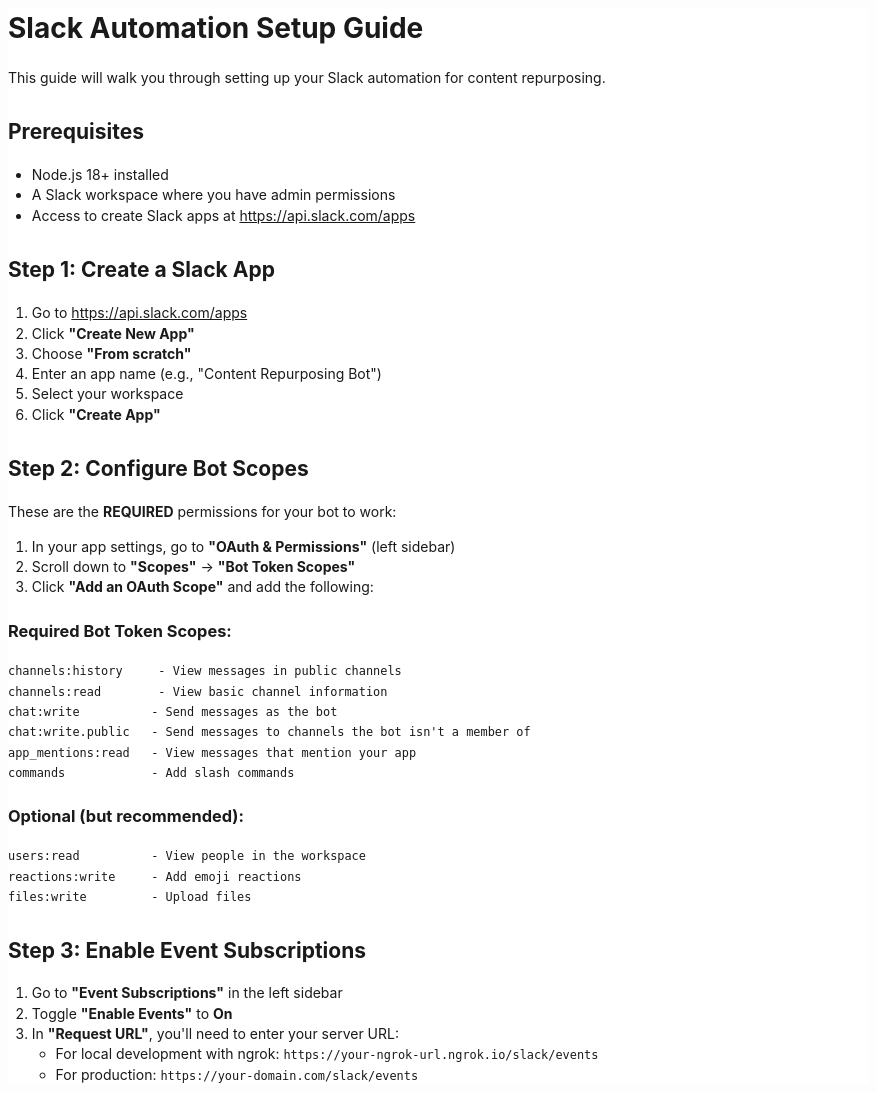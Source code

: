# Slack Automation Setup Guide

This guide will walk you through setting up your Slack automation for content repurposing.

## Prerequisites

- Node.js 18+ installed
- A Slack workspace where you have admin permissions
- Access to create Slack apps at https://api.slack.com/apps

## Step 1: Create a Slack App

1. Go to https://api.slack.com/apps
2. Click **"Create New App"**
3. Choose **"From scratch"**
4. Enter an app name (e.g., "Content Repurposing Bot")
5. Select your workspace
6. Click **"Create App"**

## Step 2: Configure Bot Scopes

These are the **REQUIRED** permissions for your bot to work:

1. In your app settings, go to **"OAuth & Permissions"** (left sidebar)
2. Scroll down to **"Scopes"** → **"Bot Token Scopes"**
3. Click **"Add an OAuth Scope"** and add the following:

### Required Bot Token Scopes:
```
channels:history     - View messages in public channels
channels:read        - View basic channel information
chat:write          - Send messages as the bot
chat:write.public   - Send messages to channels the bot isn't a member of
app_mentions:read   - View messages that mention your app
commands            - Add slash commands
```

### Optional (but recommended):
```
users:read          - View people in the workspace
reactions:write     - Add emoji reactions
files:write         - Upload files
```

## Step 3: Enable Event Subscriptions

1. Go to **"Event Subscriptions"** in the left sidebar
2. Toggle **"Enable Events"** to **On**
3. In **"Request URL"**, you'll need to enter your server URL:
   - For local development with ngrok: `https://your-ngrok-url.ngrok.io/slack/events`
   - For production: `https://your-domain.com/slack/events`
